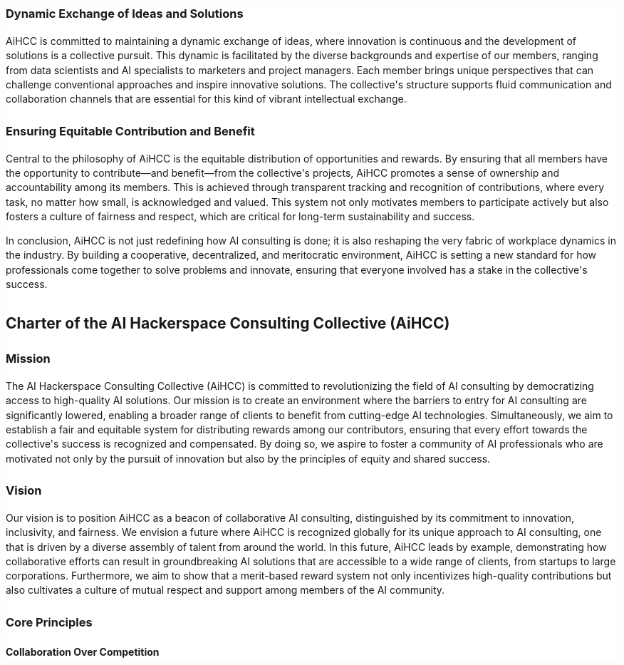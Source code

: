 ### Dynamic Exchange of Ideas and Solutions

AiHCC is committed to maintaining a dynamic exchange of ideas, where innovation is continuous and the development of solutions is a collective pursuit. This dynamic is facilitated by the diverse backgrounds and expertise of our members, ranging from data scientists and AI specialists to marketers and project managers. Each member brings unique perspectives that can challenge conventional approaches and inspire innovative solutions. The collective's structure supports fluid communication and collaboration channels that are essential for this kind of vibrant intellectual exchange.

### Ensuring Equitable Contribution and Benefit

Central to the philosophy of AiHCC is the equitable distribution of opportunities and rewards. By ensuring that all members have the opportunity to contribute—and benefit—from the collective's projects, AiHCC promotes a sense of ownership and accountability among its members. This is achieved through transparent tracking and recognition of contributions, where every task, no matter how small, is acknowledged and valued. This system not only motivates members to participate actively but also fosters a culture of fairness and respect, which are critical for long-term sustainability and success.

In conclusion, AiHCC is not just redefining how AI consulting is done; it is also reshaping the very fabric of workplace dynamics in the industry. By building a cooperative, decentralized, and meritocratic environment, AiHCC is setting a new standard for how professionals come together to solve problems and innovate, ensuring that everyone involved has a stake in the collective's success.

## Charter of the AI Hackerspace Consulting Collective (AiHCC)

### Mission

The AI Hackerspace Consulting Collective (AiHCC) is committed to revolutionizing the field of AI consulting by democratizing access to high-quality AI solutions. Our mission is to create an environment where the barriers to entry for AI consulting are significantly lowered, enabling a broader range of clients to benefit from cutting-edge AI technologies. Simultaneously, we aim to establish a fair and equitable system for distributing rewards among our contributors, ensuring that every effort towards the collective's success is recognized and compensated. By doing so, we aspire to foster a community of AI professionals who are motivated not only by the pursuit of innovation but also by the principles of equity and shared success.

### Vision

Our vision is to position AiHCC as a beacon of collaborative AI consulting, distinguished by its commitment to innovation, inclusivity, and fairness. We envision a future where AiHCC is recognized globally for its unique approach to AI consulting, one that is driven by a diverse assembly of talent from around the world. In this future, AiHCC leads by example, demonstrating how collaborative efforts can result in groundbreaking AI solutions that are accessible to a wide range of clients, from startups to large corporations. Furthermore, we aim to show that a merit-based reward system not only incentivizes high-quality contributions but also cultivates a culture of mutual respect and support among members of the AI community.

### Core Principles

#### Collaboration Over Competition
